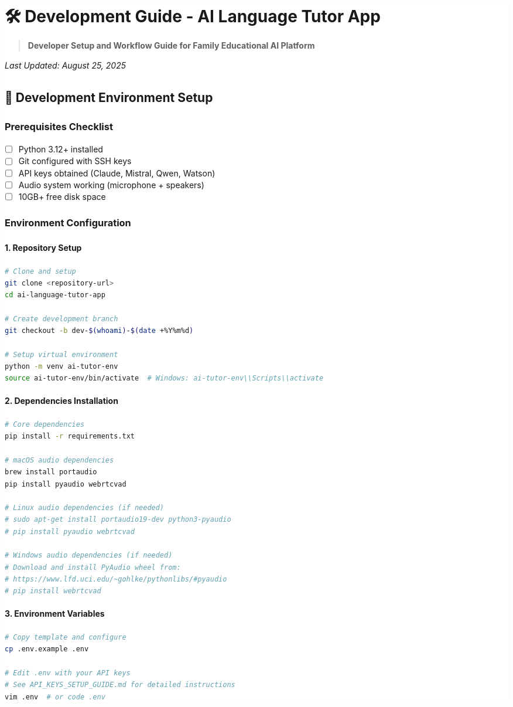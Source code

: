 # 🛠️ Development Guide - AI Language Tutor App

> **Developer Setup and Workflow Guide for Family Educational AI Platform**

*Last Updated: August 25, 2025*

## 🎯 Development Environment Setup

### **Prerequisites Checklist**
- [ ] Python 3.12+ installed
- [ ] Git configured with SSH keys
- [ ] API keys obtained (Claude, Mistral, Qwen, Watson)
- [ ] Audio system working (microphone + speakers)
- [ ] 10GB+ free disk space

### **Environment Configuration**

#### **1. Repository Setup**
```bash
# Clone and setup
git clone <repository-url>
cd ai-language-tutor-app

# Create development branch
git checkout -b dev-$(whoami)-$(date +%Y%m%d)

# Setup virtual environment
python -m venv ai-tutor-env
source ai-tutor-env/bin/activate  # Windows: ai-tutor-env\\Scripts\\activate
```

#### **2. Dependencies Installation**
```bash
# Core dependencies
pip install -r requirements.txt

# macOS audio dependencies
brew install portaudio
pip install pyaudio webrtcvad

# Linux audio dependencies (if needed)
# sudo apt-get install portaudio19-dev python3-pyaudio
# pip install pyaudio webrtcvad

# Windows audio dependencies (if needed)  
# Download and install PyAudio wheel from:
# https://www.lfd.uci.edu/~gohlke/pythonlibs/#pyaudio
# pip install webrtcvad
```

#### **3. Environment Variables**
```bash
# Copy template and configure
cp .env.example .env

# Edit .env with your API keys
# See API_KEYS_SETUP_GUIDE.md for detailed instructions
vim .env  # or code .env
```
